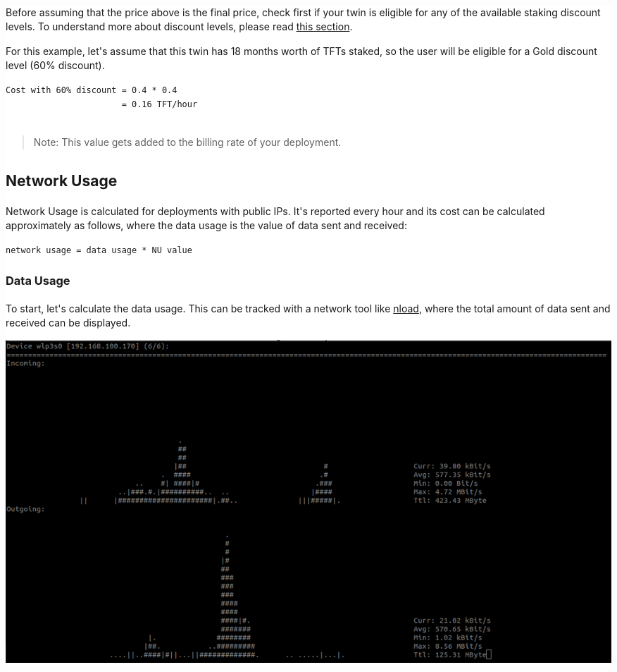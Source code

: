 Before assuming that the price above is the final price, check first if your twin is eligible for any of the available staking discount levels. To understand more about discount levels, please read [this section](../pricing/staking_discount_levels.md).

For this example, let's assume that this twin has 18 months worth of TFTs staked, so the user will be eligible for a Gold discount level (60% discount).

```
Cost with 60% discount = 0.4 * 0.4
                       = 0.16 TFT/hour
                        
```

> Note: This value gets added to the billing rate of your deployment.


## Network Usage

Network Usage is calculated for deployments with public IPs. It's reported every hour and its cost can be calculated approximately as follows, where the data usage is the value of data sent and received:

```
network usage = data usage * NU value
```

### Data Usage

To start, let's calculate the data usage. This can be tracked with a network tool like [nload](https://github.com/rolandriegel/nload),  where the total amount of data sent and received can be displayed.

![image](./img/grid_billing_6.png)
